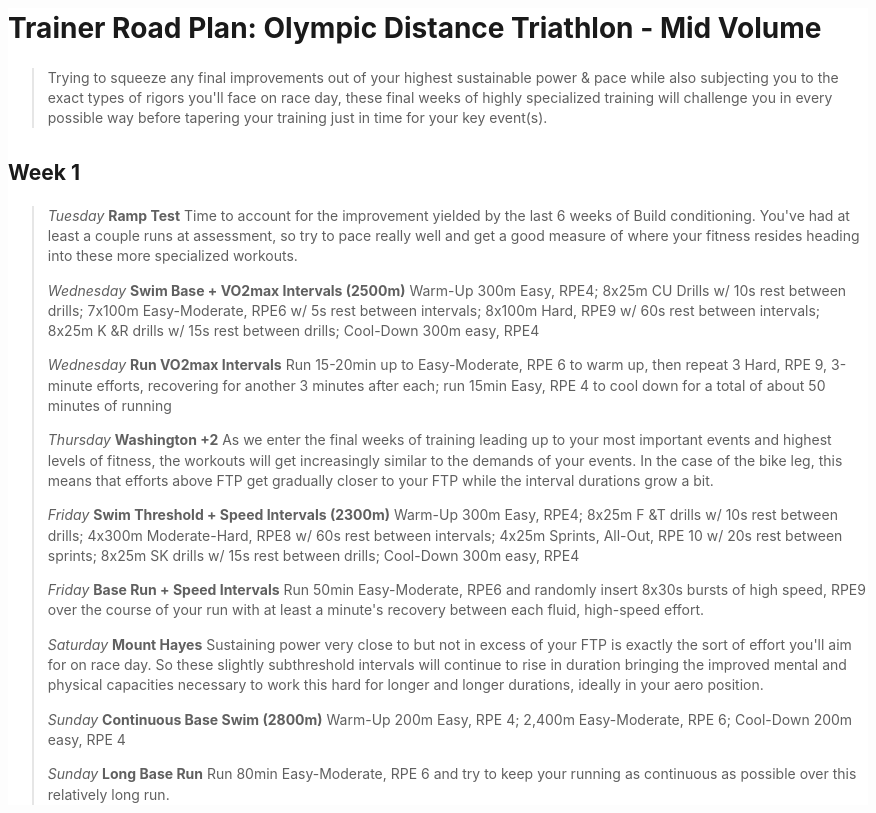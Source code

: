 # Trainer Road Plan: Olympic Distance Triathlon - Mid Volume

> Trying to squeeze any final improvements out of your highest sustainable power
> & pace while also subjecting you to the exact types of rigors you'll face on
> race day, these final weeks of highly specialized training will challenge you
> in every possible way before tapering your training just in time for your key
> event(s).

## Week 1

> _Tuesday_ **Ramp Test** Time to account for the improvement yielded by the
> last 6 weeks of Build conditioning. You've had at least a couple runs at
> assessment, so try to pace really well and get a good measure of where your
> fitness resides heading into these more specialized workouts.
> 
> _Wednesday_ **Swim Base + VO2max Intervals (2500m)** Warm-Up 300m Easy, RPE4;
> 8x25m CU Drills w/ 10s rest between drills; 7x100m Easy-Moderate, RPE6 w/ 5s
> rest between intervals; 8x100m Hard, RPE9 w/ 60s rest between intervals; 8x25m
> K &R drills w/ 15s rest between drills; Cool-Down 300m easy, RPE4
> 
> _Wednesday_ **Run VO2max Intervals** Run 15-20min up to Easy-Moderate, RPE 6
> to warm up, then repeat 3 Hard, RPE 9, 3-minute efforts, recovering for
> another 3 minutes after each; run 15min Easy, RPE 4 to cool down for a total
> of about 50 minutes of running
> 
> _Thursday_ **Washington +2** As we enter the final weeks of training leading
> up to your most important events and highest levels of fitness, the workouts
> will get increasingly similar to the demands of your events. In the case of
> the bike leg, this means that efforts above FTP get gradually closer to your
> FTP while the interval durations grow a bit.
> 
> _Friday_ **Swim Threshold + Speed Intervals (2300m)** Warm-Up 300m Easy, RPE4;
> 8x25m F &T drills w/ 10s rest between drills; 4x300m Moderate-Hard, RPE8 w/
> 60s rest between intervals; 4x25m Sprints, All-Out, RPE 10 w/ 20s rest between
> sprints; 8x25m SK drills w/ 15s rest between drills; Cool-Down 300m easy, RPE4
> 
> _Friday_ **Base Run + Speed Intervals** Run 50min Easy-Moderate, RPE6 and
> randomly insert 8x30s bursts of high speed, RPE9 over the course of your run
> with at least a minute's recovery between each fluid, high-speed effort.
> 
> _Saturday_ **Mount Hayes** Sustaining power very close to but not in excess of
> your FTP is exactly the sort of effort you'll aim for on race day. So these
> slightly subthreshold intervals will continue to rise in duration bringing the
> improved mental and physical capacities necessary to work this hard for longer
> and longer durations, ideally in your aero position.
> 
> _Sunday_ **Continuous Base Swim (2800m)** Warm-Up 200m Easy, RPE 4; 2,400m
> Easy-Moderate, RPE 6; Cool-Down 200m easy, RPE 4
> 
> _Sunday_ **Long Base Run** Run 80min Easy-Moderate, RPE 6 and try to keep your
> running as continuous as possible over this relatively long run.

